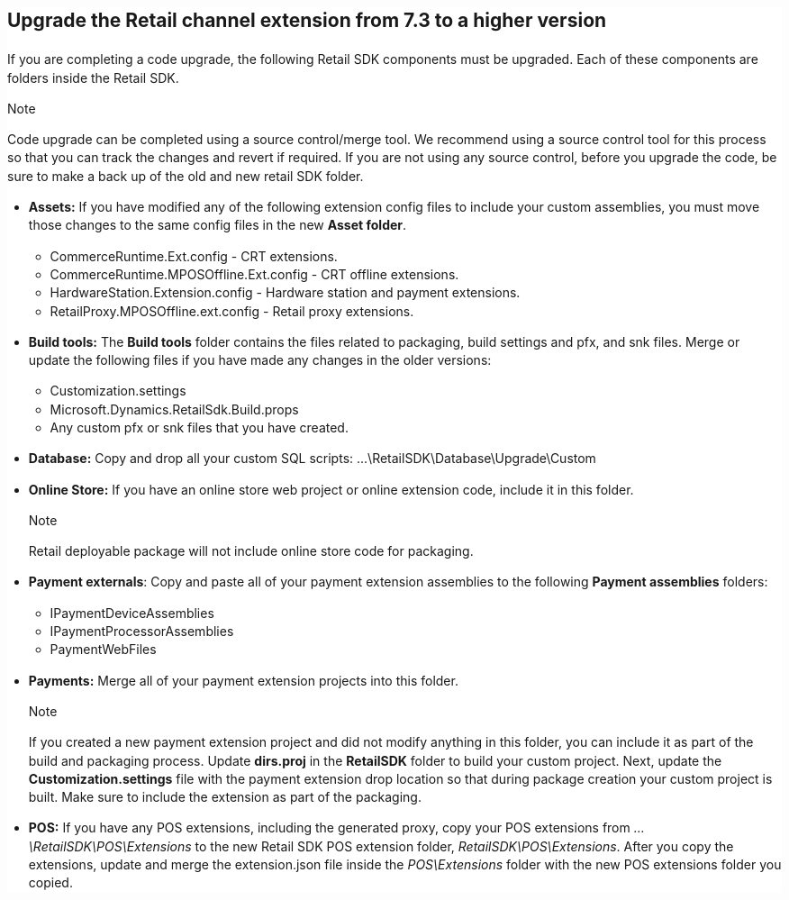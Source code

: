 ## Upgrade the Retail channel extension from 7.3 to a higher version

If you are completing a code upgrade, the following Retail SDK components must be upgraded. Each of these components are folders inside the Retail SDK.

> [!NOTE]
> Code upgrade can be completed using a source control/merge tool. We recommend using a source control tool for this process so that you can track the changes and revert if required. If you are not using any source control, before you upgrade the code, be sure to make a back up of the old and new retail SDK folder.

- **Assets:** If you have modified any of the following extension config files to include your custom assemblies, you must move those changes to the same config files in the new **Asset folder**.

  - CommerceRuntime.Ext.config - CRT extensions.
  - CommerceRuntime.MPOSOffline.Ext.config - CRT offline extensions.
  - HardwareStation.Extension.config - Hardware station and payment extensions.
  - RetailProxy.MPOSOffline.ext.config - Retail proxy extensions.

- **Build tools:** The **Build tools** folder contains the files related to packaging, build settings and pfx, and snk files. Merge or update the following files if you have made any changes in the older versions:

  - Customization.settings
  - Microsoft.Dynamics.RetailSdk.Build.props
  - Any custom pfx or snk files that you have created.

- **Database:** Copy and drop all your custom SQL scripts: ...\\RetailSDK\\Database\\Upgrade\\Custom

- **Online Store:** If you have an online store web project or online extension code, include it in this folder. 
  > [!NOTE]
  > Retail deployable package will not include online store code for packaging.

- **Payment externals**: Copy and paste all of your payment extension assemblies to the following **Payment assemblies** folders:

  - IPaymentDeviceAssemblies
  - IPaymentProcessorAssemblies
  - PaymentWebFiles

- **Payments:** Merge all of your payment extension projects into this folder.

  > [!NOTE]
  > If you created a new payment extension project and did not modify anything in this folder, you can include it as part of the build and packaging process. Update **dirs.proj** in the **RetailSDK** folder to build your custom project. Next, update the **Customization.settings** file with the payment extension drop location so that during package creation your custom project is built. Make sure to include the extension as part of the packaging.

- **POS:** If you have any POS extensions, including the generated proxy, copy your POS extensions from *…\\RetailSDK\\POS\\Extensions* to the new Retail SDK POS extension folder, *RetailSDK\\POS\\Extensions*. After you copy the extensions,  update and merge the extension.json file inside the *POS\\Extensions* folder with the new POS extensions folder you copied.
